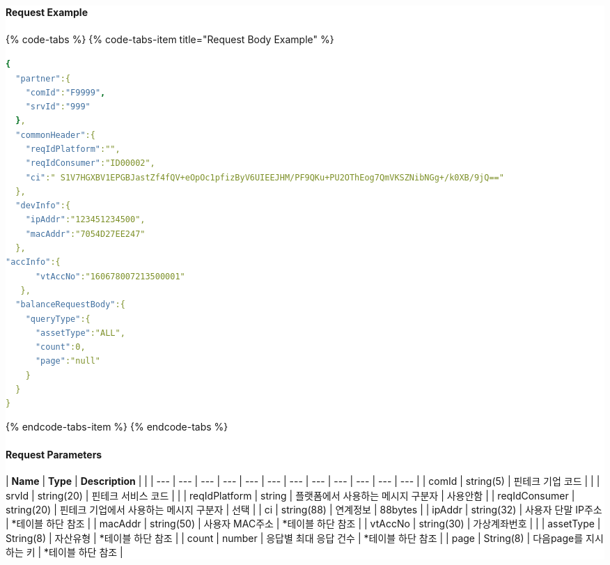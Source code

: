 #### Request Example

{% code-tabs %}
{% code-tabs-item title="Request Body Example" %}
```yaml
{ 
  "partner":{ 
    "comId":"F9999",
    "srvId":"999"
  },
  "commonHeader":{ 
    "reqIdPlatform":"",
    "reqIdConsumer":"ID00002",
    "ci":" S1V7HGXBV1EPGBJastZf4fQV+eOpOc1pfizByV6UIEEJHM/PF9QKu+PU2OThEog7QmVKSZNibNGg+/k0XB/9jQ=="
  },
  "devInfo":{ 
    "ipAddr":"123451234500",
    "macAddr":"7054D27EE247"
  },
"accInfo":{ 
      "vtAccNo":"160678007213500001"
   },
  "balanceRequestBody":{ 
    "queryType":{ 
      "assetType":"ALL",
      "count":0,
      "page":"null"
    }
  }
}
```
{% endcode-tabs-item %}
{% endcode-tabs %}

#### Request Parameters

| **Name** | **Type** | **Description** |  |
| --- | --- | --- | --- | --- | --- | --- | --- | --- | --- | --- | --- |
| comId | string\(5\) | 핀테크 기업 코드 |  |
| srvId | string\(20\) | 핀테크 서비스 코드 |  |
| reqIdPlatform | string | 플랫폼에서 사용하는 메시지 구분자 | 사용안함 |
| reqIdConsumer | string\(20\) | 핀테크 기업에서 사용하는 메시지 구분자
 | 선택 |
| ci | string\(88\) | 연계정보  | 88bytes |
| ipAddr | string\(32\) | 사용자 단말 IP주소  | \*테이블 하단 참조 |
| macAddr | string\(50\) | 사용자 MAC주소  | \*테이블 하단 참조 |
| vtAccNo | string\(30\) | 가상계좌번호 |  |
| assetType | String\(8\) | 자산유형 | \*테이블 하단 참조 |
| count | number | 응답별 최대 응답 건수 | \*테이블 하단 참조 |
| page | String\(8\) | 다음page를 지시하는 키 | \*테이블 하단 참조 |
